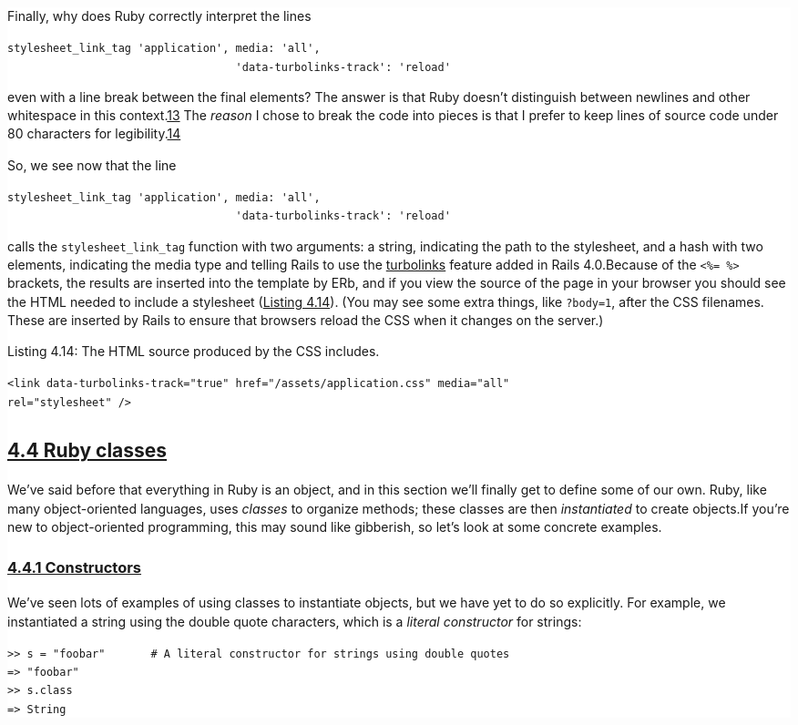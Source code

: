 Finally, why does Ruby correctly interpret the lines

```
stylesheet_link_tag 'application', media: 'all',
                                   'data-turbolinks-track': 'reload'

```

even with a line break between the final elements? The answer is that Ruby doesn’t distinguish between newlines and other whitespace in this context.[13](https://www.railstutorial.org/book/rails_flavored_ruby#cha-4_footnote-13) The *reason* I chose to break the code into pieces is that I prefer to keep lines of source code under 80 characters for legibility.[14](https://www.railstutorial.org/book/rails_flavored_ruby#cha-4_footnote-14)

So, we see now that the line

```
stylesheet_link_tag 'application', media: 'all',
                                   'data-turbolinks-track': 'reload'

```

calls the `stylesheet_link_tag` function with two arguments: a string, indicating the path to the stylesheet, and a hash with two elements, indicating the media type and telling Rails to use the [turbolinks](https://github.com/rails/turbolinks) feature added in Rails 4.0.Because of the `<%= %>` brackets, the results are inserted into the template by ERb, and if you view the source of the page in your browser you should see the HTML needed to include a stylesheet ([Listing 4.14](https://www.railstutorial.org/book/rails_flavored_ruby#code-scss_source)). (You may see some extra things, like `?body=1`, after the CSS filenames. These are inserted by Rails to ensure that browsers reload the CSS when it changes on the server.)

Listing 4.14: The HTML source produced by the CSS includes.

```
<link data-turbolinks-track="true" href="/assets/application.css" media="all"
rel="stylesheet" />

```

## [4.4 Ruby classes](https://www.railstutorial.org/book/rails_flavored_ruby#sec-ruby_classes)

We’ve said before that everything in Ruby is an object, and in this section we’ll finally get to define some of our own. Ruby, like many object-oriented languages, uses *classes* to organize methods; these classes are then *instantiated* to create objects.If you’re new to object-oriented programming, this may sound like gibberish, so let’s look at some concrete examples.

### [4.4.1 Constructors](https://www.railstutorial.org/book/rails_flavored_ruby#sec-constructors)

We’ve seen lots of examples of using classes to instantiate objects, but we have yet to do so explicitly. For example, we instantiated a string using the double quote characters, which is a *literal constructor* for strings:

```
>> s = "foobar"       # A literal constructor for strings using double quotes
=> "foobar"
>> s.class
=> String

```
